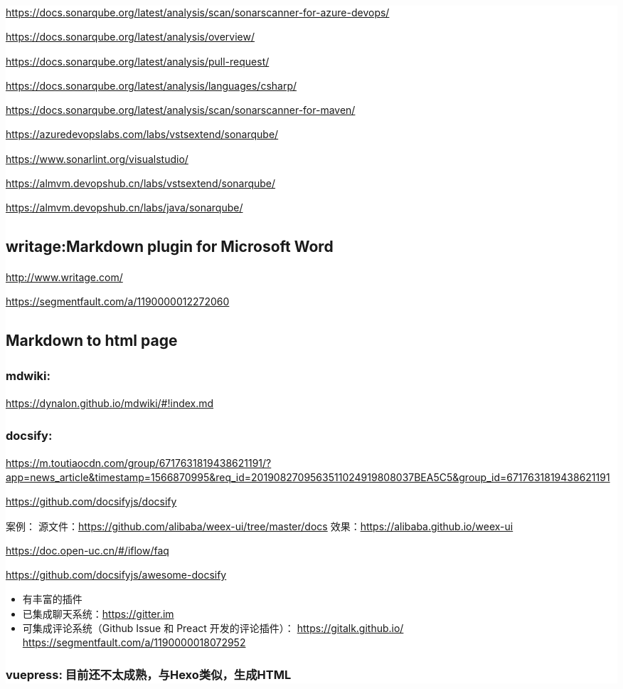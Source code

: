 
https://docs.sonarqube.org/latest/analysis/scan/sonarscanner-for-azure-devops/


https://docs.sonarqube.org/latest/analysis/overview/

https://docs.sonarqube.org/latest/analysis/pull-request/


https://docs.sonarqube.org/latest/analysis/languages/csharp/


https://docs.sonarqube.org/latest/analysis/scan/sonarscanner-for-maven/


https://azuredevopslabs.com/labs/vstsextend/sonarqube/


https://www.sonarlint.org/visualstudio/

https://almvm.devopshub.cn/labs/vstsextend/sonarqube/

https://almvm.devopshub.cn/labs/java/sonarqube/


## writage:Markdown plugin for Microsoft Word

http://www.writage.com/

https://segmentfault.com/a/1190000012272060

## Markdown to html page

### mdwiki: 

https://dynalon.github.io/mdwiki/#!index.md

### docsify: 

https://m.toutiaocdn.com/group/6717631819438621191/?app=news_article&timestamp=1566870995&req_id=2019082709563511024919808037BEA5C5&group_id=6717631819438621191

https://github.com/docsifyjs/docsify

案例：
源文件：https://github.com/alibaba/weex-ui/tree/master/docs
效果：https://alibaba.github.io/weex-ui

https://doc.open-uc.cn/#/iflow/faq

https://github.com/docsifyjs/awesome-docsify

- 有丰富的插件
- 已集成聊天系统：https://gitter.im
- 可集成评论系统（Github Issue 和 Preact 开发的评论插件）：
https://gitalk.github.io/
https://segmentfault.com/a/1190000018072952

### vuepress: 目前还不太成熟，与Hexo类似，生成HTML
